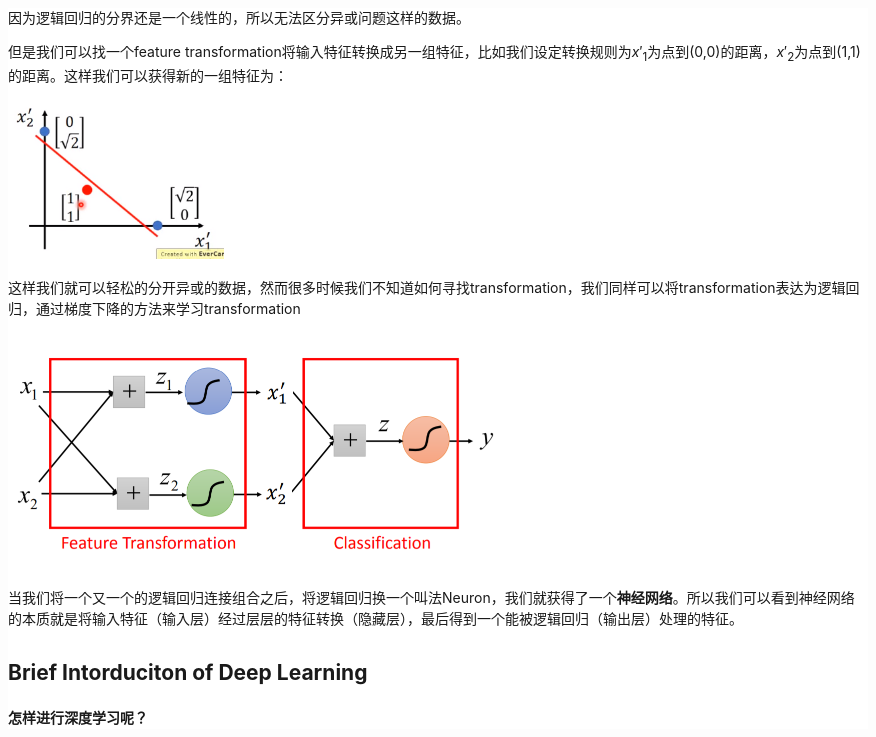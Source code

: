 
因为逻辑回归的分界还是一个线性的，所以无法区分异或问题这样的数据。

但是我们可以找一个feature transformation将输入特征转换成另一组特征，比如我们设定转换规则为$x'_1$为点到(0,0)的距离，$x'_2$为点到(1,1)的距离。这样我们可以获得新的一组特征为：

<img src=".\images\image-20200531015107382.png" alt="image-20200531015107382" style="zoom:67%;" />

这样我们就可以轻松的分开异或的数据，然而很多时候我们不知道如何寻找transformation，我们同样可以将transformation表达为逻辑回归，通过梯度下降的方法来学习transformation

<img src=".\images\image-20200531015313549.png" alt="image-20200531015313549" style="zoom:50%;" />

当我们将一个又一个的逻辑回归连接组合之后，将逻辑回归换一个叫法Neuron，我们就获得了一个**神经网络**。所以我们可以看到神经网络的本质就是将输入特征（输入层）经过层层的特征转换（隐藏层），最后得到一个能被逻辑回归（输出层）处理的特征。

## Brief Intorduciton of Deep Learning

#### 怎样进行深度学习呢？
